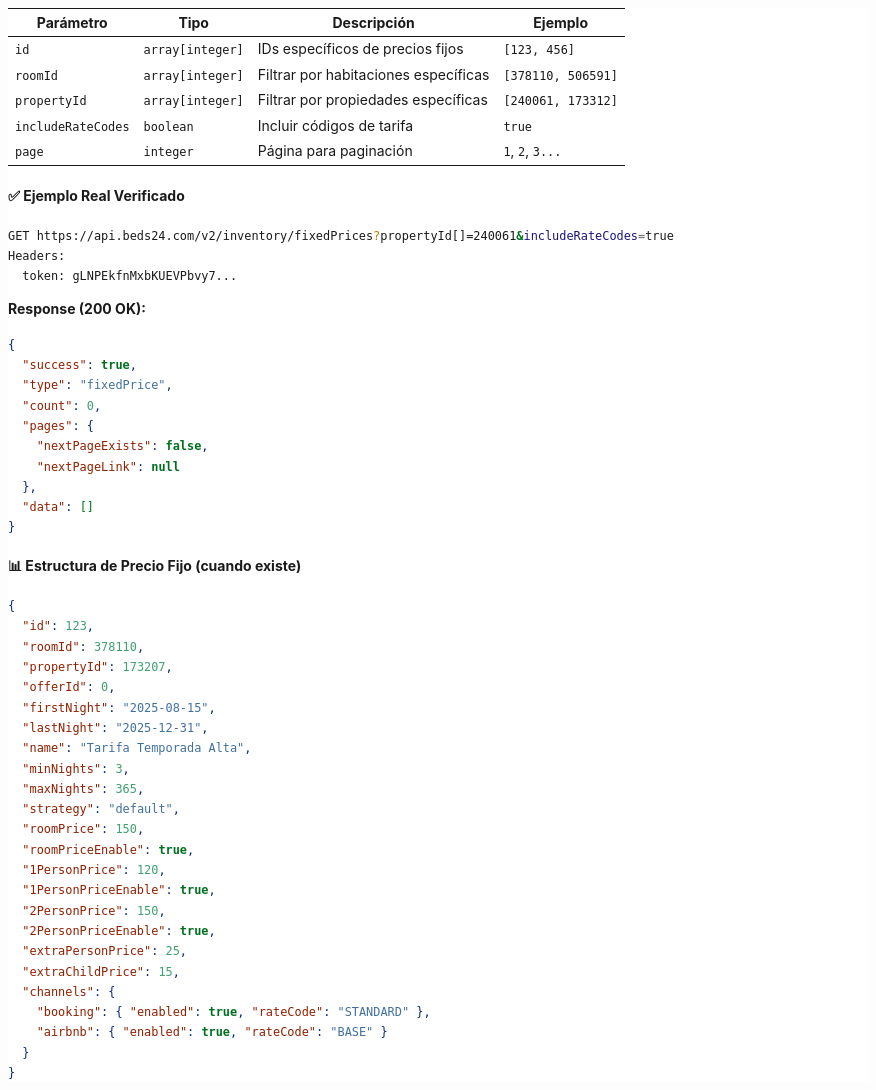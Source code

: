 | Parámetro | Tipo | Descripción | Ejemplo |
|-----------|------|-------------|---------|
| `id` | `array[integer]` | IDs específicos de precios fijos | `[123, 456]` |
| `roomId` | `array[integer]` | Filtrar por habitaciones específicas | `[378110, 506591]` |
| `propertyId` | `array[integer]` | Filtrar por propiedades específicas | `[240061, 173312]` |
| `includeRateCodes` | `boolean` | Incluir códigos de tarifa | `true` |
| `page` | `integer` | Página para paginación | `1`, `2`, `3...` |

#### **✅ Ejemplo Real Verificado**

```bash
GET https://api.beds24.com/v2/inventory/fixedPrices?propertyId[]=240061&includeRateCodes=true
Headers: 
  token: gLNPEkfnMxbKUEVPbvy7...
```

**Response (200 OK):**
```json
{
  "success": true,
  "type": "fixedPrice",
  "count": 0,
  "pages": {
    "nextPageExists": false,
    "nextPageLink": null
  },
  "data": []
}
```

#### **📊 Estructura de Precio Fijo (cuando existe)**

```json
{
  "id": 123,
  "roomId": 378110,
  "propertyId": 173207,
  "offerId": 0,
  "firstNight": "2025-08-15",
  "lastNight": "2025-12-31",
  "name": "Tarifa Temporada Alta",
  "minNights": 3,
  "maxNights": 365,
  "strategy": "default",
  "roomPrice": 150,
  "roomPriceEnable": true,
  "1PersonPrice": 120,
  "1PersonPriceEnable": true,
  "2PersonPrice": 150,
  "2PersonPriceEnable": true,
  "extraPersonPrice": 25,
  "extraChildPrice": 15,
  "channels": {
    "booking": { "enabled": true, "rateCode": "STANDARD" },
    "airbnb": { "enabled": true, "rateCode": "BASE" }
  }
}
```
